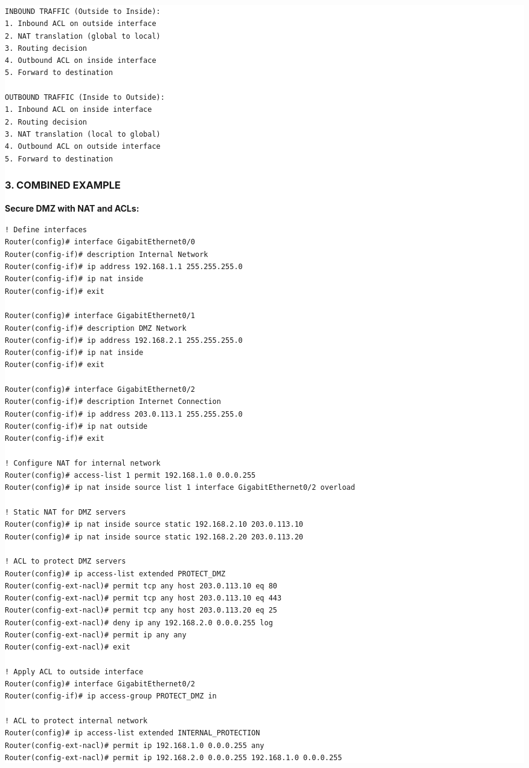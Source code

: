 ```
INBOUND TRAFFIC (Outside to Inside):
1. Inbound ACL on outside interface
2. NAT translation (global to local)
3. Routing decision
4. Outbound ACL on inside interface
5. Forward to destination

OUTBOUND TRAFFIC (Inside to Outside):
1. Inbound ACL on inside interface
2. Routing decision
3. NAT translation (local to global)
4. Outbound ACL on outside interface
5. Forward to destination
```

### 3. COMBINED EXAMPLE

**Secure DMZ with NAT and ACLs:**
```
! Define interfaces
Router(config)# interface GigabitEthernet0/0
Router(config-if)# description Internal Network
Router(config-if)# ip address 192.168.1.1 255.255.255.0
Router(config-if)# ip nat inside
Router(config-if)# exit

Router(config)# interface GigabitEthernet0/1
Router(config-if)# description DMZ Network
Router(config-if)# ip address 192.168.2.1 255.255.255.0
Router(config-if)# ip nat inside
Router(config-if)# exit

Router(config)# interface GigabitEthernet0/2
Router(config-if)# description Internet Connection
Router(config-if)# ip address 203.0.113.1 255.255.255.0
Router(config-if)# ip nat outside
Router(config-if)# exit

! Configure NAT for internal network
Router(config)# access-list 1 permit 192.168.1.0 0.0.0.255
Router(config)# ip nat inside source list 1 interface GigabitEthernet0/2 overload

! Static NAT for DMZ servers
Router(config)# ip nat inside source static 192.168.2.10 203.0.113.10 
Router(config)# ip nat inside source static 192.168.2.20 203.0.113.20

! ACL to protect DMZ servers
Router(config)# ip access-list extended PROTECT_DMZ
Router(config-ext-nacl)# permit tcp any host 203.0.113.10 eq 80
Router(config-ext-nacl)# permit tcp any host 203.0.113.10 eq 443
Router(config-ext-nacl)# permit tcp any host 203.0.113.20 eq 25
Router(config-ext-nacl)# deny ip any 192.168.2.0 0.0.0.255 log
Router(config-ext-nacl)# permit ip any any
Router(config-ext-nacl)# exit

! Apply ACL to outside interface
Router(config)# interface GigabitEthernet0/2
Router(config-if)# ip access-group PROTECT_DMZ in

! ACL to protect internal network
Router(config)# ip access-list extended INTERNAL_PROTECTION
Router(config-ext-nacl)# permit ip 192.168.1.0 0.0.0.255 any
Router(config-ext-nacl)# permit ip 192.168.2.0 0.0.0.255 192.168.1.0 0.0.0.255
```